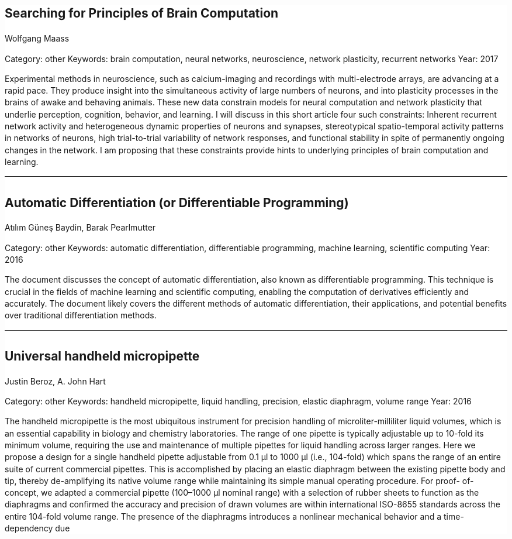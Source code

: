 
## Searching for Principles of Brain Computation

Wolfgang Maass

Category: other
Keywords: brain computation, neural networks, neuroscience, network plasticity, recurrent networks
Year: 2017

Experimental methods in neuroscience, such as calcium-imaging and recordings
with multi-electrode arrays, are advancing at a rapid pace. They produce insight
into the simultaneous activity of large numbers of neurons, and into plasticity
processes in the brains of awake and behaving animals. These new data constrain
models for neural computation and network plasticity that underlie perception,
cognition, behavior, and learning. I will discuss in this short article four
such constraints: Inherent recurrent network activity and heterogeneous dynamic
properties of neurons and synapses, stereotypical spatio-temporal activity
patterns in networks of neurons, high trial-to-trial variability of network
responses, and functional stability in spite of permanently ongoing changes in
the network. I am proposing that these constraints provide hints to underlying
principles of brain computation and learning.

---

## Automatic Differentiation (or Differentiable Programming)

Atılım Güneş Baydin, Barak Pearlmutter

Category: other
Keywords: automatic differentiation, differentiable programming, machine learning, scientific computing
Year: 2016

The document discusses the concept of automatic differentiation, also known as
differentiable programming. This technique is crucial in the fields of machine
learning and scientific computing, enabling the computation of derivatives
efficiently and accurately. The document likely covers the different methods of
automatic differentiation, their applications, and potential benefits over
traditional differentiation methods.

---

## Universal handheld micropipette

Justin Beroz, A. John Hart

Category: other
Keywords: handheld micropipette, liquid handling, precision, elastic diaphragm, volume range
Year: 2016

The handheld micropipette is the most ubiquitous instrument for precision
handling of microliter-milliliter liquid volumes, which is an essential
capability in biology and chemistry laboratories. The range of one pipette is
typically adjustable up to 10-fold its minimum volume, requiring the use and
maintenance of multiple pipettes for liquid handling across larger ranges. Here
we propose a design for a single handheld pipette adjustable from 0.1 µl to 1000
µl (i.e., 104-fold) which spans the range of an entire suite of current
commercial pipettes. This is accomplished by placing an elastic diaphragm
between the existing pipette body and tip, thereby de-amplifying its native
volume range while maintaining its simple manual operating procedure. For proof-
of-concept, we adapted a commercial pipette (100–1000 µl nominal range) with a
selection of rubber sheets to function as the diaphragms and confirmed the
accuracy and precision of drawn volumes are within international ISO-8655
standards across the entire 104-fold volume range. The presence of the
diaphragms introduces a nonlinear mechanical behavior and a time-dependency due